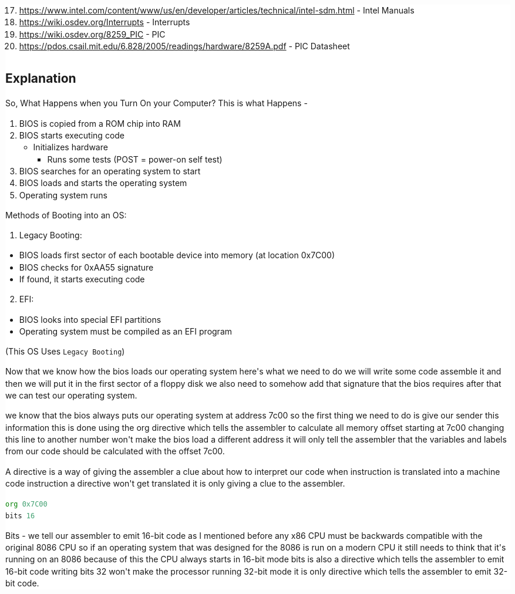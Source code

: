 17. https://www.intel.com/content/www/us/en/developer/articles/technical/intel-sdm.html - Intel Manuals
18. https://wiki.osdev.org/Interrupts - Interrupts
19. https://wiki.osdev.org/8259_PIC - PIC
20. https://pdos.csail.mit.edu/6.828/2005/readings/hardware/8259A.pdf - PIC Datasheet


## Explanation

So, What Happens when you Turn On your Computer? This is what Happens - 

1. BIOS is copied from a ROM chip into RAM
2. BIOS starts executing code
   - Initializes hardware
     - Runs some tests (POST = power-on self test)
3. BIOS searches for an operating system to start
4. BIOS loads and starts the operating system
5. Operating system runs

Methods of Booting into an OS:
1. Legacy Booting:

- BIOS loads first sector of each bootable device into memory (at location 0x7C00)
- BIOS checks for 0xAA55 signature
- If found, it starts executing code

2. EFI:

- BIOS looks into special EFI partitions
- Operating system must be compiled as an EFI
program

(This OS Uses `Legacy Booting`)

Now that we know how the bios loads our operating system here's what we need to do we will write some code assemble it and then we will put it in the first sector of a floppy disk we also need to somehow add that signature that the bios requires after that we can test our  operating system.

we know that the bios always puts our operating system at address 7c00 so the first thing we need to do is give our sender this information this is done using the org directive which tells the assembler to calculate all memory offset starting at 7c00 changing this line to another number won't make the bios load a different address it will only tell the assembler that the variables and labels from our code should be calculated with the offset 7c00.

A directive is a way of giving the assembler a clue about how to interpret our code when instruction is translated into a machine code instruction a directive won't get translated it is only giving a clue to the assembler.

```asm
org 0x7C00
bits 16
```

Bits - we tell our assembler to emit 16-bit code as I mentioned before any x86 CPU must be backwards compatible with the original 8086 CPU so if an operating system that was designed for the 8086 is run on a modern CPU it still needs to think that it's running on an 8086 because of this the CPU always starts in 16-bit mode bits is also a directive which tells the assembler to emit 16-bit code writing bits 32 won't make the processor running 32-bit mode it is only directive which tells the assembler to emit 32-bit code.
